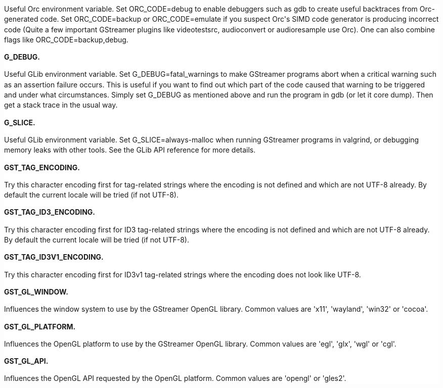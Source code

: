 Useful Orc environment variable. Set ORC_CODE=debug to enable debuggers
such as gdb to create useful backtraces from Orc-generated code. Set
ORC_CODE=backup or ORC_CODE=emulate if you suspect Orc's SIMD code
generator is producing incorrect code (Quite a few important GStreamer
plugins like videotestsrc, audioconvert or audioresample use Orc). One
can also combine flags like ORC_CODE=backup,debug.

**G_DEBUG.**

Useful GLib environment variable. Set G_DEBUG=fatal_warnings to make
GStreamer programs abort when a critical warning such as an assertion
failure occurs. This is useful if you want to find out which part of the
code caused that warning to be triggered and under what circumstances.
Simply set G_DEBUG as mentioned above and run the program in gdb (or
let it core dump). Then get a stack trace in the usual way.

**G_SLICE.**

Useful GLib environment variable. Set G_SLICE=always-malloc when
running GStreamer programs in valgrind, or debugging memory leaks with
other tools. See the GLib API reference for more details.

**GST_TAG_ENCODING.**

Try this character encoding first for tag-related strings where the
encoding is not defined and which are not UTF-8 already. By default the
current locale will be tried (if not UTF-8).

**GST_TAG_ID3_ENCODING.**

Try this character encoding first for ID3 tag-related strings where the
encoding is not defined and which are not UTF-8 already. By default the
current locale will be tried (if not UTF-8).

**GST_TAG_ID3V1_ENCODING.**

Try this character encoding first for ID3v1 tag-related strings where
the encoding does not look like UTF-8.

**GST_GL_WINDOW.**

Influences the window system to use by the GStreamer OpenGL library.
Common values are 'x11', 'wayland', 'win32' or 'cocoa'.

**GST_GL_PLATFORM.**

Influences the OpenGL platform to use by the GStreamer OpenGL library.
Common values are 'egl', 'glx', 'wgl' or 'cgl'.

**GST_GL_API.**

Influences the OpenGL API requested by the OpenGL platform. Common
values are 'opengl' or 'gles2'.
